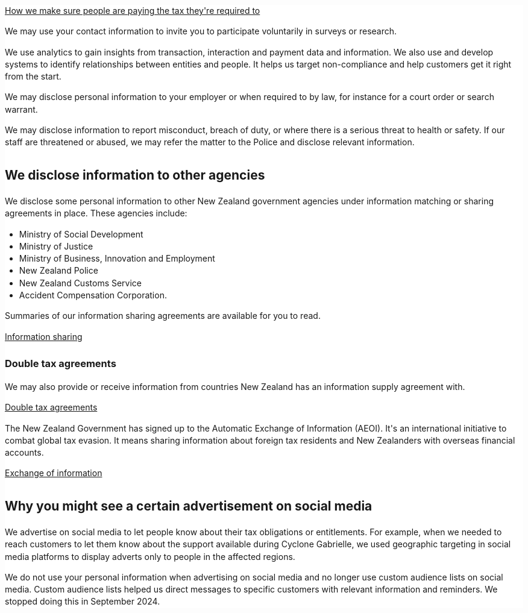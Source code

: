 [How we make sure people are paying the tax they're required to](/about-us/how-we-make-sure-people-pay-the-right-tax)

We may use your contact information to invite you to participate voluntarily in surveys or research.

We use analytics to gain insights from transaction, interaction and payment data and information. We also use and develop systems to identify relationships between entities and people. It helps us target non-compliance and help customers get it right from the start.

We may disclose personal information to your employer or when required to by law, for instance for a court order or search warrant.

We may disclose information to report misconduct, breach of duty, or where there is a serious threat to health or safety. If our staff are threatened or abused, we may refer the matter to the Police and disclose relevant information.

We disclose information to other agencies
-----------------------------------------

We disclose some personal information to other New Zealand government agencies under information matching or sharing agreements in place. These agencies include:

*   Ministry of Social Development
*   Ministry of Justice
*   Ministry of Business, Innovation and Employment
*   New Zealand Police
*   New Zealand Customs Service
*   Accident Compensation Corporation.

Summaries of our information sharing agreements are available for you to read.

[Information sharing](/about-us/information-sharing)

### Double tax agreements

We may also provide or receive information from countries New Zealand has an information supply agreement with.

[Double tax agreements](/international-tax/double-tax-agreements)

The New Zealand Government has signed up to the Automatic Exchange of Information (AEOI). It's an international initiative to combat global tax evasion. It means sharing information about foreign tax residents and New Zealanders with overseas financial accounts.

[Exchange of information](/international-tax/exchange-of-information)

Why you might see a certain advertisement on social media
---------------------------------------------------------

We advertise on social media to let people know about their tax obligations or entitlements. For example, when we needed to reach customers to let them know about the support available during Cyclone Gabrielle, we used geographic targeting in social media platforms to display adverts only to people in the affected regions.

We do not use your personal information when advertising on social media and no longer use custom audience lists on social media. Custom audience lists helped us direct messages to specific customers with relevant information and reminders. We stopped doing this in September 2024.
